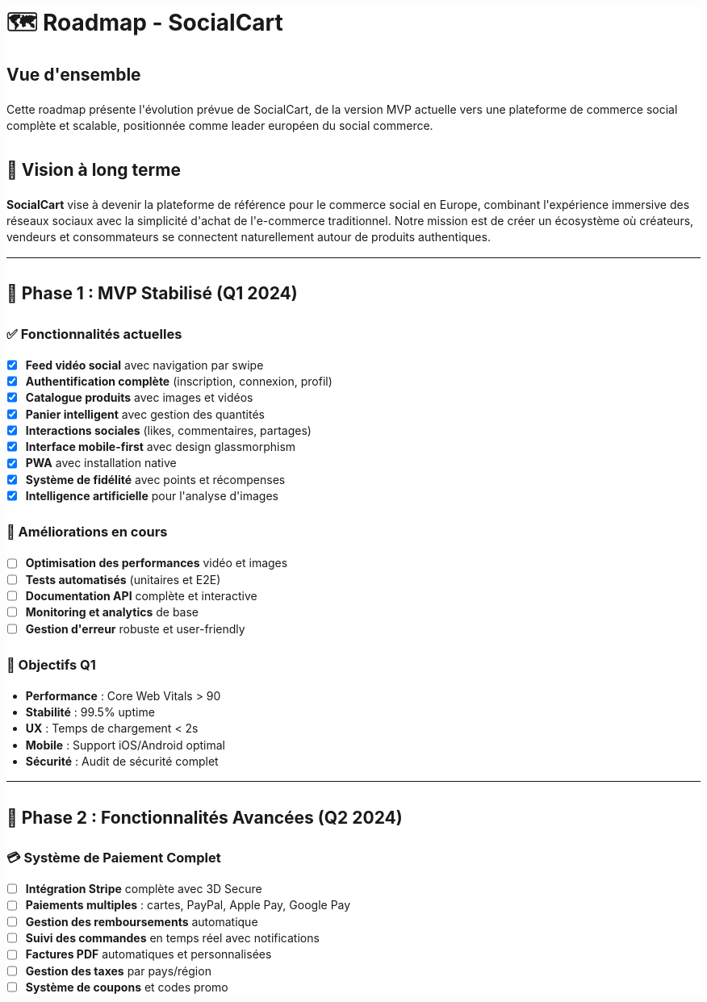 # 🗺️ Roadmap - SocialCart

## Vue d'ensemble

Cette roadmap présente l'évolution prévue de SocialCart, de la version MVP actuelle vers une plateforme de commerce social complète et scalable, positionnée comme leader européen du social commerce.

## 🎯 Vision à long terme

**SocialCart** vise à devenir la plateforme de référence pour le commerce social en Europe, combinant l'expérience immersive des réseaux sociaux avec la simplicité d'achat de l'e-commerce traditionnel. Notre mission est de créer un écosystème où créateurs, vendeurs et consommateurs se connectent naturellement autour de produits authentiques.

---

## 📅 Phase 1 : MVP Stabilisé (Q1 2024)

### ✅ Fonctionnalités actuelles
- [x] **Feed vidéo social** avec navigation par swipe
- [x] **Authentification complète** (inscription, connexion, profil)
- [x] **Catalogue produits** avec images et vidéos
- [x] **Panier intelligent** avec gestion des quantités
- [x] **Interactions sociales** (likes, commentaires, partages)
- [x] **Interface mobile-first** avec design glassmorphism
- [x] **PWA** avec installation native
- [x] **Système de fidélité** avec points et récompenses
- [x] **Intelligence artificielle** pour l'analyse d'images

### 🔄 Améliorations en cours
- [ ] **Optimisation des performances** vidéo et images
- [ ] **Tests automatisés** (unitaires et E2E)
- [ ] **Documentation API** complète et interactive
- [ ] **Monitoring et analytics** de base
- [ ] **Gestion d'erreur** robuste et user-friendly

### 🎯 Objectifs Q1
- **Performance** : Core Web Vitals > 90
- **Stabilité** : 99.5% uptime
- **UX** : Temps de chargement < 2s
- **Mobile** : Support iOS/Android optimal
- **Sécurité** : Audit de sécurité complet

---

## 🚀 Phase 2 : Fonctionnalités Avancées (Q2 2024)

### 💳 Système de Paiement Complet
- [ ] **Intégration Stripe** complète avec 3D Secure
- [ ] **Paiements multiples** : cartes, PayPal, Apple Pay, Google Pay
- [ ] **Gestion des remboursements** automatique
- [ ] **Suivi des commandes** en temps réel avec notifications
- [ ] **Factures PDF** automatiques et personnalisées
- [ ] **Gestion des taxes** par pays/région
- [ ] **Système de coupons** et codes promo
